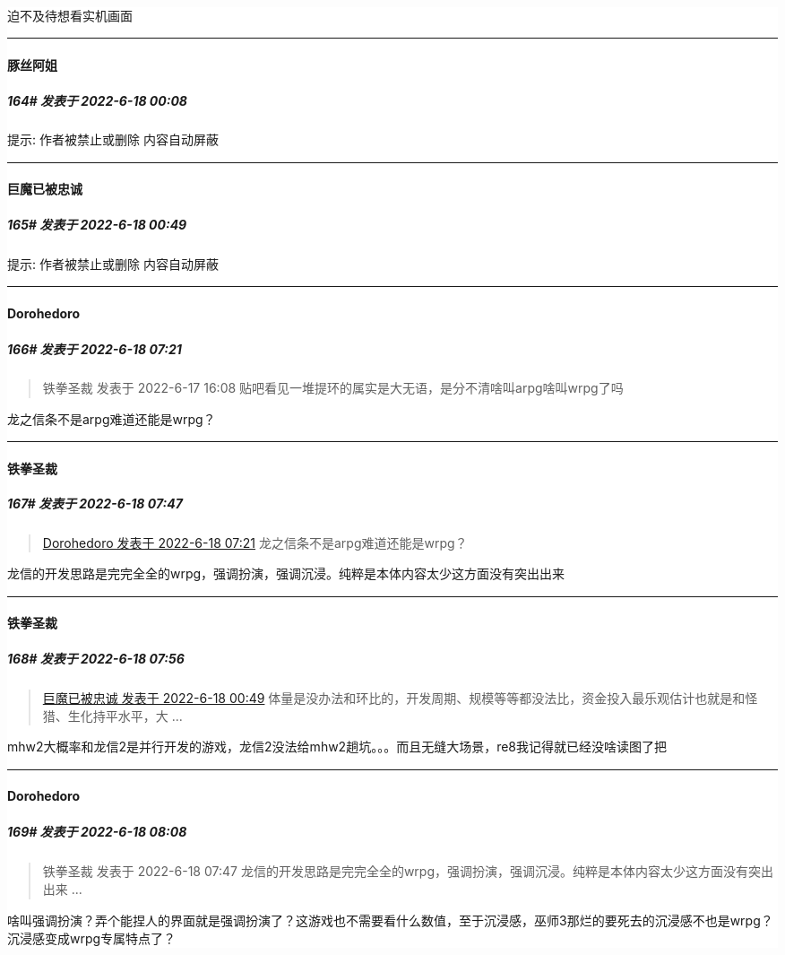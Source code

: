 迫不及待想看实机画面

*****

####  豚丝阿姐  
##### 164#       发表于 2022-6-18 00:08

提示: 作者被禁止或删除 内容自动屏蔽

*****

####  巨魔已被忠诚  
##### 165#       发表于 2022-6-18 00:49

提示: 作者被禁止或删除 内容自动屏蔽

*****

####  Dorohedoro  
##### 166#       发表于 2022-6-18 07:21

<blockquote>铁拳圣裁 发表于 2022-6-17 16:08
贴吧看见一堆提环的属实是大无语，是分不清啥叫arpg啥叫wrpg了吗</blockquote>
龙之信条不是arpg难道还能是wrpg？

*****

####  铁拳圣裁  
##### 167#       发表于 2022-6-18 07:47

<blockquote><a href="httphttps://bbs.saraba1st.com/2b/forum.php?mod=redirect&amp;goto=findpost&amp;pid=56314564&amp;ptid=2071122" target="_blank">Dorohedoro 发表于 2022-6-18 07:21</a>
龙之信条不是arpg难道还能是wrpg？</blockquote>
龙信的开发思路是完完全全的wrpg，强调扮演，强调沉浸。纯粹是本体内容太少这方面没有突出出来

*****

####  铁拳圣裁  
##### 168#       发表于 2022-6-18 07:56

<blockquote><a href="httphttps://bbs.saraba1st.com/2b/forum.php?mod=redirect&amp;goto=findpost&amp;pid=56313610&amp;ptid=2071122" target="_blank">巨魔已被忠诚 发表于 2022-6-18 00:49</a>
体量是没办法和环比的，开发周期、规模等等都没法比，资金投入最乐观估计也就是和怪猎、生化持平水平，大 ...</blockquote>
mhw2大概率和龙信2是并行开发的游戏，龙信2没法给mhw2趟坑。。。而且无缝大场景，re8我记得就已经没啥读图了把

*****

####  Dorohedoro  
##### 169#       发表于 2022-6-18 08:08

<blockquote>铁拳圣裁 发表于 2022-6-18 07:47
龙信的开发思路是完完全全的wrpg，强调扮演，强调沉浸。纯粹是本体内容太少这方面没有突出出来 ...</blockquote>
啥叫强调扮演？弄个能捏人的界面就是强调扮演了？这游戏也不需要看什么数值，至于沉浸感，巫师3那烂的要死去的沉浸感不也是wrpg？沉浸感变成wrpg专属特点了？
